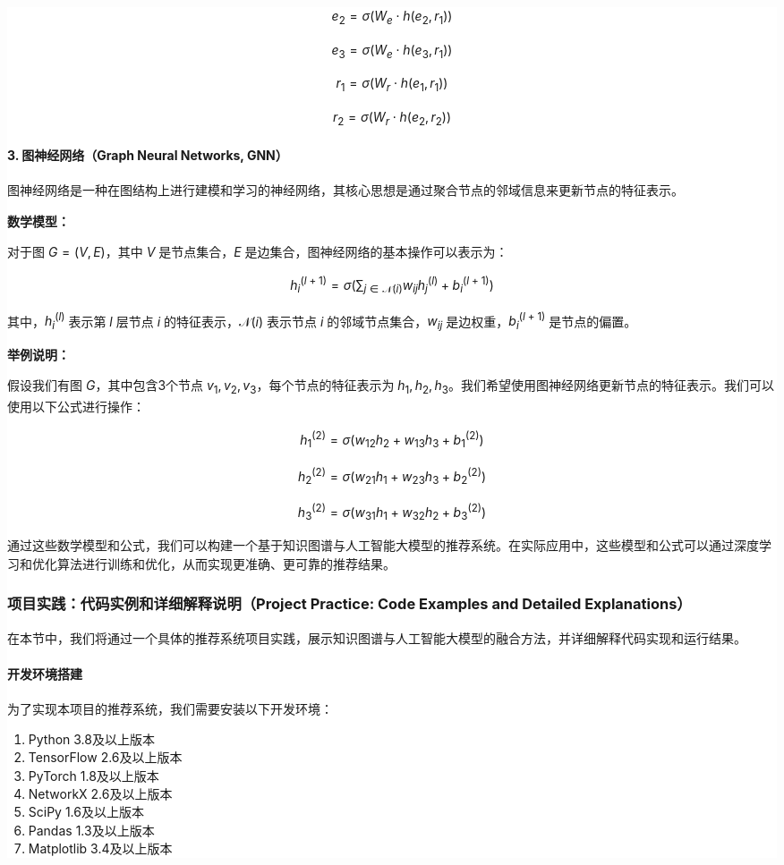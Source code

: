 $$
e_2 = \sigma(W_e \cdot h(e_2, r_1))
$$

$$
e_3 = \sigma(W_e \cdot h(e_3, r_1))
$$

$$
r_1 = \sigma(W_r \cdot h(e_1, r_1))
$$

$$
r_2 = \sigma(W_r \cdot h(e_2, r_2))
$$

#### 3. 图神经网络（Graph Neural Networks, GNN）

图神经网络是一种在图结构上进行建模和学习的神经网络，其核心思想是通过聚合节点的邻域信息来更新节点的特征表示。

**数学模型：**

对于图 $G = (V, E)$，其中 $V$ 是节点集合，$E$ 是边集合，图神经网络的基本操作可以表示为：

$$
h_i^{(l+1)} = \sigma(\sum_{j \in \mathcal{N}(i)} w_{ij} h_j^{(l)} + b_i^{(l+1)})
$$

其中，$h_i^{(l)}$ 表示第 $l$ 层节点 $i$ 的特征表示，$\mathcal{N}(i)$ 表示节点 $i$ 的邻域节点集合，$w_{ij}$ 是边权重，$b_i^{(l+1)}$ 是节点的偏置。

**举例说明：**

假设我们有图 $G$，其中包含3个节点 $v_1, v_2, v_3$，每个节点的特征表示为 $h_1, h_2, h_3$。我们希望使用图神经网络更新节点的特征表示。我们可以使用以下公式进行操作：

$$
h_1^{(2)} = \sigma(w_{12} h_2 + w_{13} h_3 + b_1^{(2)})
$$

$$
h_2^{(2)} = \sigma(w_{21} h_1 + w_{23} h_3 + b_2^{(2)})
$$

$$
h_3^{(2)} = \sigma(w_{31} h_1 + w_{32} h_2 + b_3^{(2)})
$$

通过这些数学模型和公式，我们可以构建一个基于知识图谱与人工智能大模型的推荐系统。在实际应用中，这些模型和公式可以通过深度学习和优化算法进行训练和优化，从而实现更准确、更可靠的推荐结果。

### 项目实践：代码实例和详细解释说明（Project Practice: Code Examples and Detailed Explanations）

在本节中，我们将通过一个具体的推荐系统项目实践，展示知识图谱与人工智能大模型的融合方法，并详细解释代码实现和运行结果。

#### 开发环境搭建

为了实现本项目的推荐系统，我们需要安装以下开发环境：

1. Python 3.8及以上版本
2. TensorFlow 2.6及以上版本
3. PyTorch 1.8及以上版本
4. NetworkX 2.6及以上版本
5. SciPy 1.6及以上版本
6. Pandas 1.3及以上版本
7. Matplotlib 3.4及以上版本
